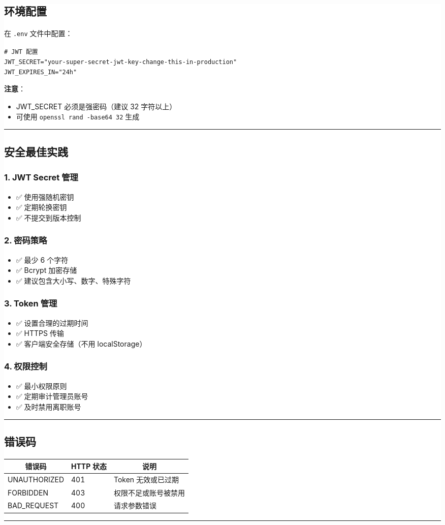 
## 环境配置

在 `.env` 文件中配置：

```env
# JWT 配置
JWT_SECRET="your-super-secret-jwt-key-change-this-in-production"
JWT_EXPIRES_IN="24h"
```

**注意**：
- JWT_SECRET 必须是强密码（建议 32 字符以上）
- 可使用 `openssl rand -base64 32` 生成

---

## 安全最佳实践

### 1. JWT Secret 管理
- ✅ 使用强随机密钥
- ✅ 定期轮换密钥
- ✅ 不提交到版本控制

### 2. 密码策略
- ✅ 最少 6 个字符
- ✅ Bcrypt 加密存储
- ✅ 建议包含大小写、数字、特殊字符

### 3. Token 管理
- ✅ 设置合理的过期时间
- ✅ HTTPS 传输
- ✅ 客户端安全存储（不用 localStorage）

### 4. 权限控制
- ✅ 最小权限原则
- ✅ 定期审计管理员账号
- ✅ 及时禁用离职账号

---

## 错误码

| 错误码 | HTTP 状态 | 说明 |
|-------|----------|------|
| UNAUTHORIZED | 401 | Token 无效或已过期 |
| FORBIDDEN | 403 | 权限不足或账号被禁用 |
| BAD_REQUEST | 400 | 请求参数错误 |

---